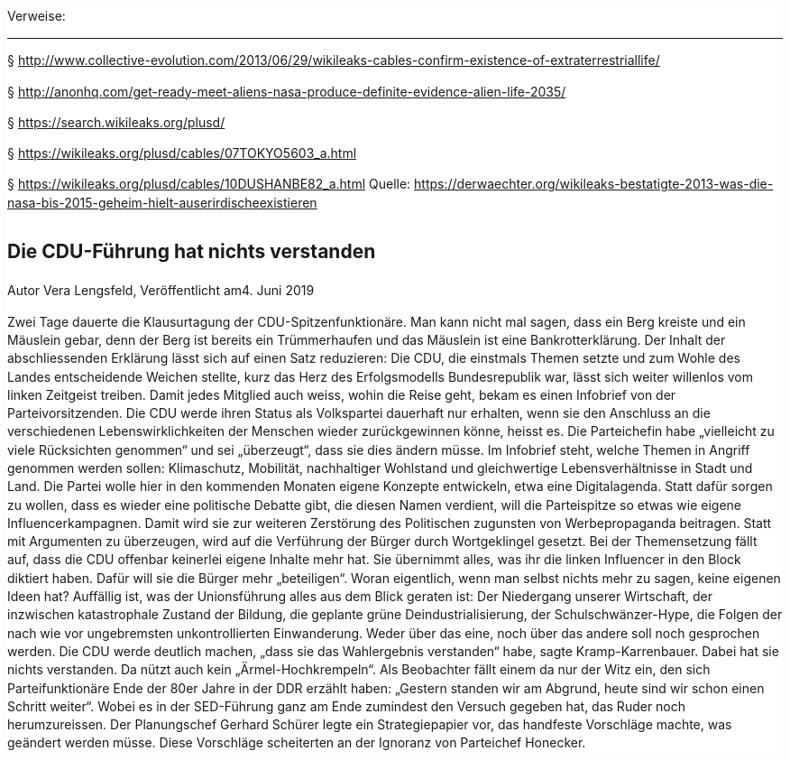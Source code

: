 Verweise:


-----

§ http://www.collective-evolution.com/2013/06/29/wikileaks-cables-confirm-existence-of-extraterrestriallife/

§ http://anonhq.com/get-ready-meet-aliens-nasa-produce-definite-evidence-alien-life-2035/

§ https://search.wikileaks.org/plusd/

§ https://wikileaks.org/plusd/cables/07TOKYO5603_a.html

§ https://wikileaks.org/plusd/cables/10DUSHANBE82_a.html
Quelle: https://derwaechter.org/wikileaks-bestatigte-2013-was-die-nasa-bis-2015-geheim-hielt-auserirdischeexistieren

## Die CDU-Führung hat nichts verstanden

Autor Vera Lengsfeld, Veröffentlicht am4. Juni 2019

Zwei Tage dauerte die Klausurtagung der CDU-Spitzenfunktionäre. Man kann nicht mal sagen, dass ein
Berg kreiste und ein Mäuslein gebar, denn der Berg ist bereits ein Trümmerhaufen und das Mäuslein ist
eine Bankrotterklärung. Der Inhalt der abschliessenden Erklärung lässt sich auf einen Satz reduzieren:
Die CDU, die einstmals Themen setzte und zum Wohle des Landes entscheidende Weichen stellte, kurz
das Herz des Erfolgsmodells Bundesrepublik war, lässt sich weiter willenlos vom linken Zeitgeist treiben.
Damit jedes Mitglied auch weiss, wohin die Reise geht, bekam es einen Infobrief von der Parteivorsitzenden. Die CDU werde ihren Status als Volkspartei dauerhaft nur erhalten, wenn sie den Anschluss an die
verschiedenen Lebenswirklichkeiten der Menschen wieder zurückgewinnen könne, heisst es. Die Parteichefin habe „vielleicht zu viele Rücksichten genommen“ und sei „überzeugt“, dass sie dies ändern müsse.
Im Infobrief steht, welche Themen in Angriff genommen werden sollen: Klimaschutz, Mobilität, nachhaltiger Wohlstand und gleichwertige Lebensverhältnisse in Stadt und Land. Die Partei wolle hier in den
kommenden Monaten eigene Konzepte entwickeln, etwa eine Digitalagenda. Statt dafür sorgen zu wollen,
dass es wieder eine politische Debatte gibt, die diesen Namen verdient, will die Parteispitze so etwas wie
eigene Influencerkampagnen. Damit wird sie zur weiteren Zerstörung des Politischen zugunsten von Werbepropaganda beitragen. Statt mit Argumenten zu überzeugen, wird auf die Verführung der Bürger durch
Wortgeklingel gesetzt.
Bei der Themensetzung fällt auf, dass die CDU offenbar keinerlei eigene Inhalte mehr hat. Sie übernimmt
alles, was ihr die linken Influencer in den Block diktiert haben. Dafür will sie die Bürger mehr „beteiligen“.
Woran eigentlich, wenn man selbst nichts mehr zu sagen, keine eigenen Ideen hat?
Auffällig ist, was der Unionsführung alles aus dem Blick geraten ist: Der Niedergang unserer Wirtschaft,
der inzwischen katastrophale Zustand der Bildung, die geplante grüne Deindustrialisierung, der Schulschwänzer-Hype, die Folgen der nach wie vor ungebremsten unkontrollierten Einwanderung. Weder über
das eine, noch über das andere soll noch gesprochen werden.
Die CDU werde deutlich machen, „dass sie das Wahlergebnis verstanden“ habe, sagte Kramp-Karrenbauer.
Dabei hat sie nichts verstanden. Da nützt auch kein „Ärmel-Hochkrempeln“.
Als Beobachter fällt einem da nur der Witz ein, den sich Parteifunktionäre Ende der 80er Jahre in der
DDR erzählt haben: „Gestern standen wir am Abgrund, heute sind wir schon einen Schritt weiter“. Wobei
es in der SED-Führung ganz am Ende zumindest den Versuch gegeben hat, das Ruder noch herumzureissen. Der Planungschef Gerhard Schürer legte ein Strategiepapier vor, das handfeste Vorschläge machte, was geändert werden müsse. Diese Vorschläge scheiterten an der Ignoranz von Parteichef Honecker.